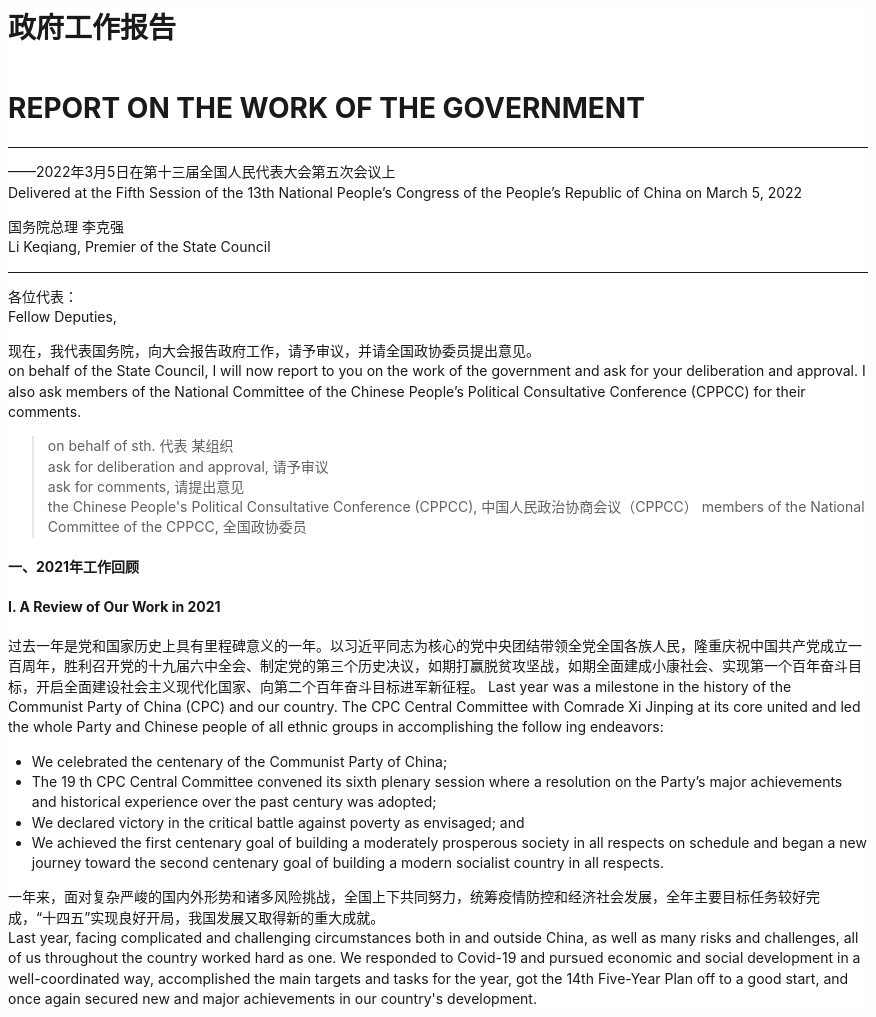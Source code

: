 # 政府工作报告
# REPORT ON THE WORK OF THE GOVERNMENT  


---  
——2022年3月5日在第十三届全国人民代表大会第五次会议上  
Delivered at the Fifth Session of the 13th National People’s Congress of
the People’s Republic of China on March 5, 2022  

国务院总理 李克强   
Li Keqiang, Premier of the State Council

---

各位代表：  
Fellow Deputies,

现在，我代表国务院，向大会报告政府工作，请予审议，并请全国政协委员提出意见。  
on behalf of the State Council, I will now report to you on the work of the
government and ask for your deliberation and approval. I also ask members of the
National Committee of the Chinese People’s Political Consultative Conference
(CPPCC) for their comments.

> on behalf of sth. 代表 某组织  
> ask for deliberation and approval, 请予审议  
> ask for comments, 请提出意见  
> the Chinese People's Political Consultative Conference (CPPCC), 中国人民政治协商会议（CPPCC）
> members of the National Committee of the CPPCC, 全国政协委员   

#### 一、2021年工作回顾
#### I. A Review of Our Work in 2021

过去一年是党和国家历史上具有里程碑意义的一年。以习近平同志为核心的党中央团结带领全党全国各族人民，隆重庆祝中国共产党成立一百周年，胜利召开党的十九届六中全会、制定党的第三个历史决议，如期打赢脱贫攻坚战，如期全面建成小康社会、实现第一个百年奋斗目标，开启全面建设社会主义现代化国家、向第二个百年奋斗目标进军新征程。
Last year was a milestone in the history of the Communist Party of China (CPC)
and our country. The CPC Central Committee with Comrade Xi Jinping at its core
united and led the whole Party and Chinese people of all ethnic groups in
accomplishing the follow ing endeavors:  
* We celebrated the centenary of the Communist Party of China;  
* The 19 th CPC Central Committee convened its sixth plenary session where
a resolution on the Party’s major achievements and historical experience
over the past century was adopted;  
* We declared victory in the critical battle against poverty as envisaged; and  
* We achieved the first centenary goal of building a moderately prosperous
society in all respects on schedule and began a new journey toward the
second centenary goal of building a modern socialist country in all
respects.  

一年来，面对复杂严峻的国内外形势和诸多风险挑战，全国上下共同努力，统筹疫情防控和经济社会发展，全年主要目标任务较好完成，“十四五”实现良好开局，我国发展又取得新的重大成就。   
Last year, facing complicated and challenging circumstances both in and outside China, as well as many risks and challenges, all of us throughout the country worked hard as one. We responded to Covid-19 and pursued economic and social development in a well-coordinated way, accomplished the main targets and tasks for the year, got the 14th Five-Year Plan off to a good start, and once again secured new and major achievements in our country's development.
